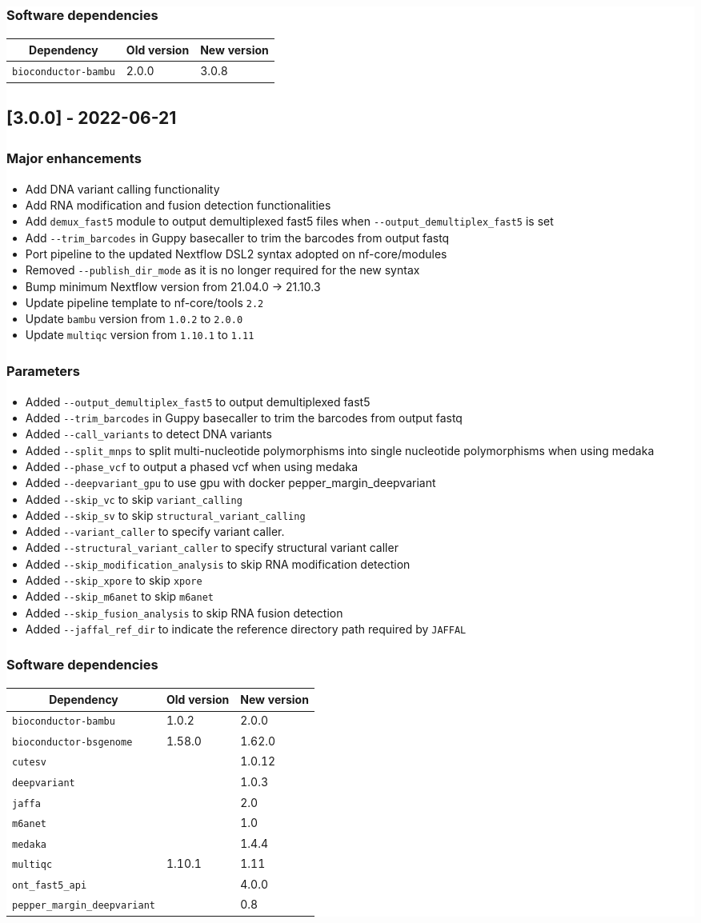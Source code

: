 ### Software dependencies

| Dependency           | Old version | New version |
| -------------------- | ----------- | ----------- |
| `bioconductor-bambu` | 2.0.0       | 3.0.8       |

## [3.0.0] - 2022-06-21

### Major enhancements

- Add DNA variant calling functionality
- Add RNA modification and fusion detection functionalities
- Add `demux_fast5` module to output demultiplexed fast5 files when `--output_demultiplex_fast5` is set
- Add `--trim_barcodes` in Guppy basecaller to trim the barcodes from output fastq
- Port pipeline to the updated Nextflow DSL2 syntax adopted on nf-core/modules
- Removed `--publish_dir_mode` as it is no longer required for the new syntax
- Bump minimum Nextflow version from 21.04.0 -> 21.10.3
- Update pipeline template to nf-core/tools `2.2`
- Update `bambu` version from `1.0.2` to `2.0.0`
- Update `multiqc` version from `1.10.1` to `1.11`

### Parameters

- Added `--output_demultiplex_fast5` to output demultiplexed fast5
- Added `--trim_barcodes` in Guppy basecaller to trim the barcodes from output fastq
- Added `--call_variants` to detect DNA variants
- Added `--split_mnps` to split multi-nucleotide polymorphisms into single nucleotide polymorphisms when using medaka
- Added `--phase_vcf` to output a phased vcf when using medaka
- Added `--deepvariant_gpu` to use gpu with docker pepper_margin_deepvariant
- Added `--skip_vc` to skip `variant_calling`
- Added `--skip_sv` to skip `structural_variant_calling`
- Added `--variant_caller` to specify variant caller.
- Added `--structural_variant_caller` to specify structural variant caller
- Added `--skip_modification_analysis` to skip RNA modification detection
- Added `--skip_xpore` to skip `xpore`
- Added `--skip_m6anet` to skip `m6anet`
- Added `--skip_fusion_analysis` to skip RNA fusion detection
- Added `--jaffal_ref_dir` to indicate the reference directory path required by `JAFFAL`

### Software dependencies

| Dependency                      | Old version | New version |
| ------------------------------- | ----------- | ----------- |
| `bioconductor-bambu`            | 1.0.2       | 2.0.0       |
| `bioconductor-bsgenome`         | 1.58.0      | 1.62.0      |
| `cutesv`                        |             | 1.0.12      |
| `deepvariant`                   |             | 1.0.3       |
| `jaffa`                         |             | 2.0         |
| `m6anet`                        |             | 1.0         |
| `medaka`                        |             | 1.4.4       |
| `multiqc`                       | 1.10.1      | 1.11        |
| `ont_fast5_api`                 |             | 4.0.0       |
| `pepper_margin_deepvariant`     |             | 0.8         |